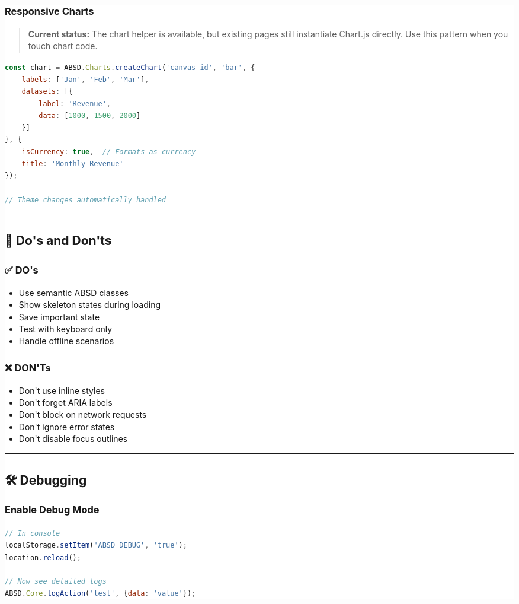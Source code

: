 ### Responsive Charts
> **Current status:** The chart helper is available, but existing pages still instantiate Chart.js directly. Use this pattern when you touch chart code.

```javascript
const chart = ABSD.Charts.createChart('canvas-id', 'bar', {
    labels: ['Jan', 'Feb', 'Mar'],
    datasets: [{
        label: 'Revenue',
        data: [1000, 1500, 2000]
    }]
}, {
    isCurrency: true,  // Formats as currency
    title: 'Monthly Revenue'
});

// Theme changes automatically handled
```

---

## 🎯 Do's and Don'ts

### ✅ DO's
- Use semantic ABSD classes
- Show skeleton states during loading
- Save important state
- Test with keyboard only
- Handle offline scenarios

### ❌ DON'Ts
- Don't use inline styles
- Don't forget ARIA labels
- Don't block on network requests
- Don't ignore error states
- Don't disable focus outlines

---

## 🛠️ Debugging

### Enable Debug Mode
```javascript
// In console
localStorage.setItem('ABSD_DEBUG', 'true');
location.reload();

// Now see detailed logs
ABSD.Core.logAction('test', {data: 'value'});
```
